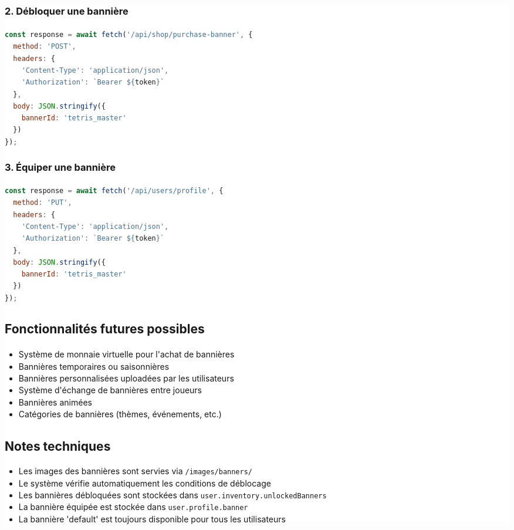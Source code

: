 ### 2. Débloquer une bannière
```javascript
const response = await fetch('/api/shop/purchase-banner', {
  method: 'POST',
  headers: {
    'Content-Type': 'application/json',
    'Authorization': `Bearer ${token}`
  },
  body: JSON.stringify({
    bannerId: 'tetris_master'
  })
});
```

### 3. Équiper une bannière
```javascript
const response = await fetch('/api/users/profile', {
  method: 'PUT',
  headers: {
    'Content-Type': 'application/json',
    'Authorization': `Bearer ${token}`
  },
  body: JSON.stringify({
    bannerId: 'tetris_master'
  })
});
```

## Fonctionnalités futures possibles

- Système de monnaie virtuelle pour l'achat de bannières
- Bannières temporaires ou saisonnières
- Bannières personnalisées uploadées par les utilisateurs
- Système d'échange de bannières entre joueurs
- Bannières animées
- Catégories de bannières (thèmes, événements, etc.)

## Notes techniques

- Les images des bannières sont servies via `/images/banners/`
- Le système vérifie automatiquement les conditions de déblocage
- Les bannières débloquées sont stockées dans `user.inventory.unlockedBanners`
- La bannière équipée est stockée dans `user.profile.banner`
- La bannière 'default' est toujours disponible pour tous les utilisateurs
